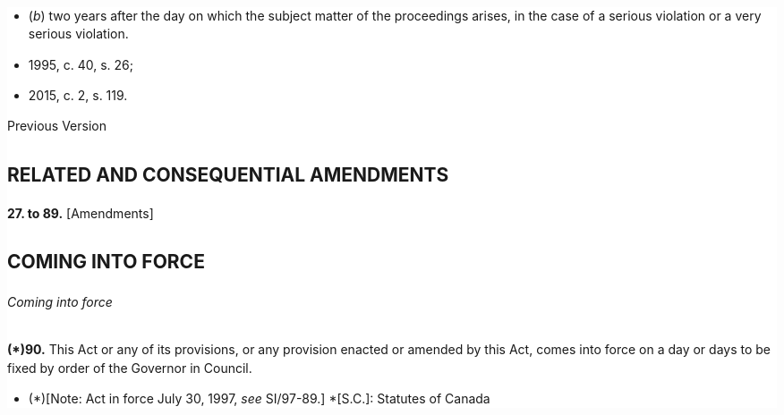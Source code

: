   * (_b_) two years after the day on which the subject matter of the proceedings arises, in the case of a serious violation or a very serious violation.

  * 1995, c. 40, s. 26;
  * 2015, c. 2, s. 119.

Previous Version

## RELATED AND CONSEQUENTIAL AMENDMENTS

**27\. to 89.** [Amendments]

## COMING INTO FORCE

###### Coming into force

**(*)90.** This Act or any of its provisions, or any provision enacted or amended by this Act, comes into force on a day or days to be fixed by order of the Governor in Council.

  * (*)[Note: Act in force July 30, 1997, _see_ SI/97-89.]
  *[S.C.]: Statutes of Canada
